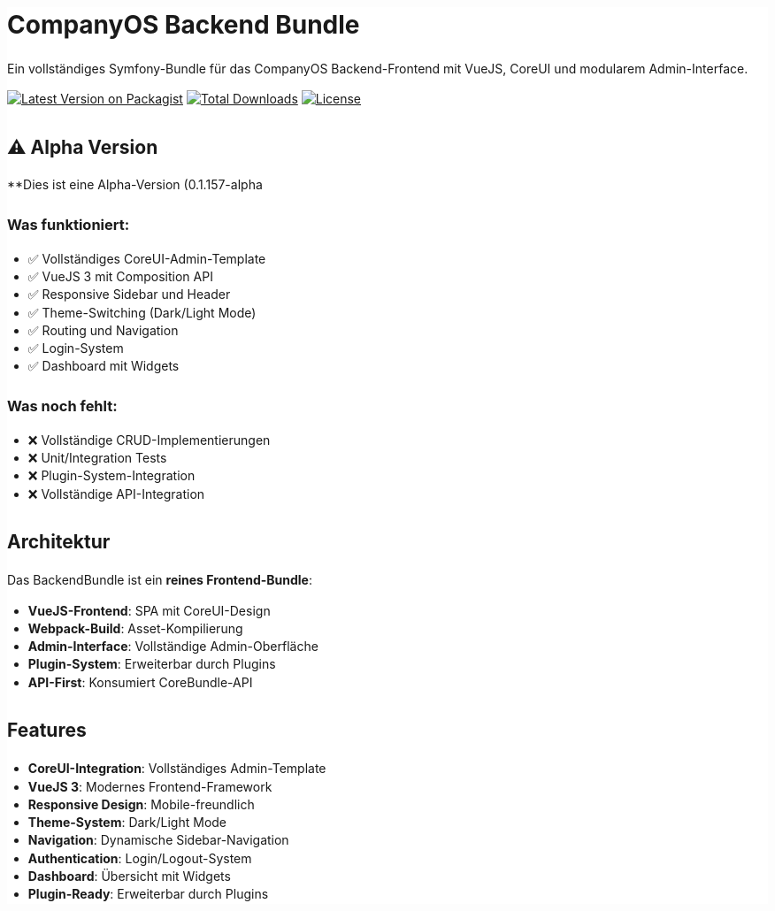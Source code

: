 # CompanyOS Backend Bundle

Ein vollständiges Symfony-Bundle für das CompanyOS Backend-Frontend mit VueJS, CoreUI und modularem Admin-Interface.

[![Latest Version on Packagist](https://img.shields.io/packagist/v/companyos/backend.svg)](https://packagist.org/packages/companyos/backend)
[![Total Downloads](https://img.shields.io/packagist/dt/companyos/backend.svg)](https://packagist.org/packages/companyos/backend)
[![License](https://img.shields.io/packagist/l/companyos/backend.svg)](https://packagist.org/packages/companyos/backend)

## ⚠️ Alpha Version

**Dies ist eine Alpha-Version (0.1.157-alpha

### Was funktioniert:
- ✅ Vollständiges CoreUI-Admin-Template
- ✅ VueJS 3 mit Composition API
- ✅ Responsive Sidebar und Header
- ✅ Theme-Switching (Dark/Light Mode)
- ✅ Routing und Navigation
- ✅ Login-System
- ✅ Dashboard mit Widgets

### Was noch fehlt:
- ❌ Vollständige CRUD-Implementierungen
- ❌ Unit/Integration Tests
- ❌ Plugin-System-Integration
- ❌ Vollständige API-Integration

## Architektur

Das BackendBundle ist ein **reines Frontend-Bundle**:

- **VueJS-Frontend**: SPA mit CoreUI-Design
- **Webpack-Build**: Asset-Kompilierung
- **Admin-Interface**: Vollständige Admin-Oberfläche
- **Plugin-System**: Erweiterbar durch Plugins
- **API-First**: Konsumiert CoreBundle-API

## Features

- **CoreUI-Integration**: Vollständiges Admin-Template
- **VueJS 3**: Modernes Frontend-Framework
- **Responsive Design**: Mobile-freundlich
- **Theme-System**: Dark/Light Mode
- **Navigation**: Dynamische Sidebar-Navigation
- **Authentication**: Login/Logout-System
- **Dashboard**: Übersicht mit Widgets
- **Plugin-Ready**: Erweiterbar durch Plugins

